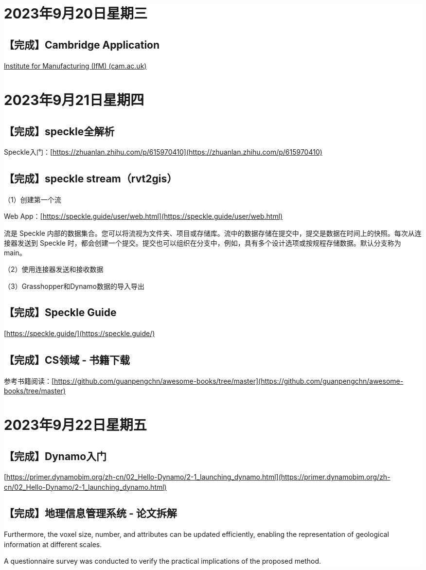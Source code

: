 # 2023年9月20日星期三

## 【完成】Cambridge Application

[Institute for Manufacturing (IfM) (cam.ac.uk)](https://www.ifm.eng.cam.ac.uk/)

# 2023年9月21日星期四

## 【完成】speckle全解析

Speckle入门：[https://zhuanlan.zhihu.com/p/615970410](https://zhuanlan.zhihu.com/p/615970410)

## 【完成】speckle stream（rvt2gis）

（1）创建第一个流

Web App：[https://speckle.guide/user/web.html](https://speckle.guide/user/web.html)

流是 Speckle 内部的数据集合。您可以将流视为文件夹、项目或存储库。流中的数据存储在提交中，提交是数据在时间上的快照。每次从连接器发送到 Speckle 时，都会创建一个提交。提交也可以组织在分支中，例如，具有多个设计选项或按规程存储数据。默认分支称为 main。

（2）使用连接器发送和接收数据

（3）Grasshopper和Dynamo数据的导入导出

## 【完成】Speckle Guide

[https://speckle.guide/](https://speckle.guide/)

## 【完成】CS领域 - 书籍下载

参考书籍阅读：[https://github.com/guanpengchn/awesome-books/tree/master](https://github.com/guanpengchn/awesome-books/tree/master)

# 2023年9月22日星期五

## 【完成】Dynamo入门

[https://primer.dynamobim.org/zh-cn/02_Hello-Dynamo/2-1_launching_dynamo.html](https://primer.dynamobim.org/zh-cn/02_Hello-Dynamo/2-1_launching_dynamo.html)

## 【完成】地理信息管理系统 - 论文拆解

Furthermore, the voxel size, number, and attributes can be updated efficiently, enabling the representation of geological information at different scales.

A questionnaire survey was conducted to verify the practical implications of the proposed method.
